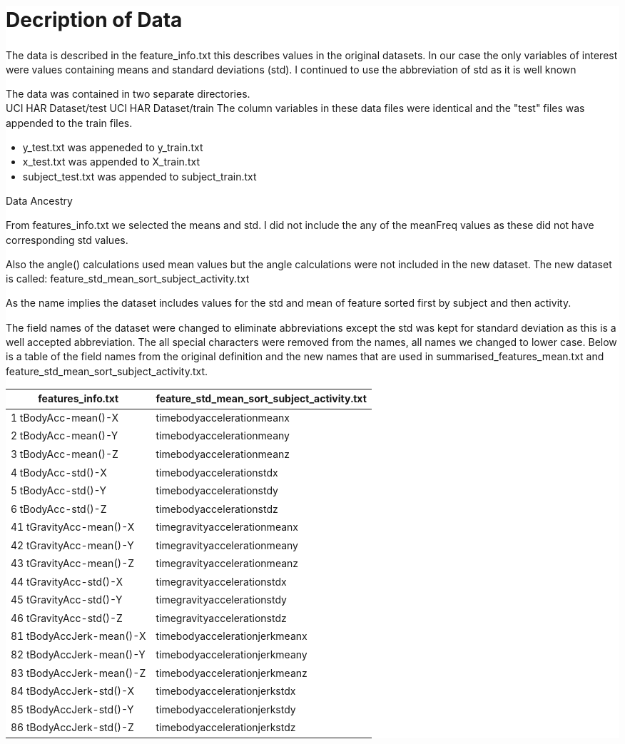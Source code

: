 


Decription of Data
==================
The data is described in the feature_info.txt this describes values in the original datasets.  In our case the only variables of interest were values containing means and standard deviations (std).  I continued to use the abbreviation of std as it is well known

The data was contained in two separate directories.  
UCI HAR Dataset/test
UCI HAR Dataset/train 
The column variables in these data files were identical and the "test" files was appended to the train files.
* y_test.txt was appeneded to y_train.txt
* x_test.txt was appended to X_train.txt
* subject_test.txt was appended to subject_train.txt


Data Ancestry

From features_info.txt we selected the means and std.  I did not include the any of the meanFreq values as these did not have corresponding std values.

Also the angle() calculations used mean values but the angle calculations were not included in the new dataset.  The new dataset is called:  feature_std_mean_sort_subject_activity.txt

As the name implies the dataset includes values for the std and mean of feature sorted first by subject and then activity.  

The field names of the dataset were changed to eliminate abbreviations except the std was kept for standard deviation as this is a well accepted abbreviation.  The all special characters were removed from the names,  all names we changed to lower case.  Below is a table of the field names from the original definition and the new names that are used in  summarised_features_mean.txt and feature_std_mean_sort_subject_activity.txt.

|features_info.txt	| feature_std_mean_sort_subject_activity.txt |
| ----------------- | ------------------------------------------ |
| 1 tBodyAcc-mean()-X	|	timebodyaccelerationmeanx |
| 2 tBodyAcc-mean()-Y	|	timebodyaccelerationmeany |
| 3 tBodyAcc-mean()-Z	|	timebodyaccelerationmeanz |
| 4 tBodyAcc-std()-X	|		timebodyaccelerationstdx |
| 5 tBodyAcc-std()-Y	|		timebodyaccelerationstdy |
| 6 tBodyAcc-std()-Z	|		timebodyaccelerationstdz |
| 41 tGravityAcc-mean()-X	|	timegravityaccelerationmeanx |
| 42 tGravityAcc-mean()-Y	|	timegravityaccelerationmeany |
| 43 tGravityAcc-mean()-Z	|	timegravityaccelerationmeanz |
| 44 tGravityAcc-std()-X	|	timegravityaccelerationstdx |
| 45 tGravityAcc-std()-Y	|	timegravityaccelerationstdy |
| 46 tGravityAcc-std()-Z	|	timegravityaccelerationstdz |
| 81 tBodyAccJerk-mean()-X	|	timebodyaccelerationjerkmeanx |
| 82 tBodyAccJerk-mean()-Y	|	timebodyaccelerationjerkmeany |
| 83 tBodyAccJerk-mean()-Z	|	timebodyaccelerationjerkmeanz |
| 84 tBodyAccJerk-std()-X	| 	timebodyaccelerationjerkstdx |
| 85 tBodyAccJerk-std()-Y	|	timebodyaccelerationjerkstdy |
| 86 tBodyAccJerk-std()-Z	|	timebodyaccelerationjerkstdz |